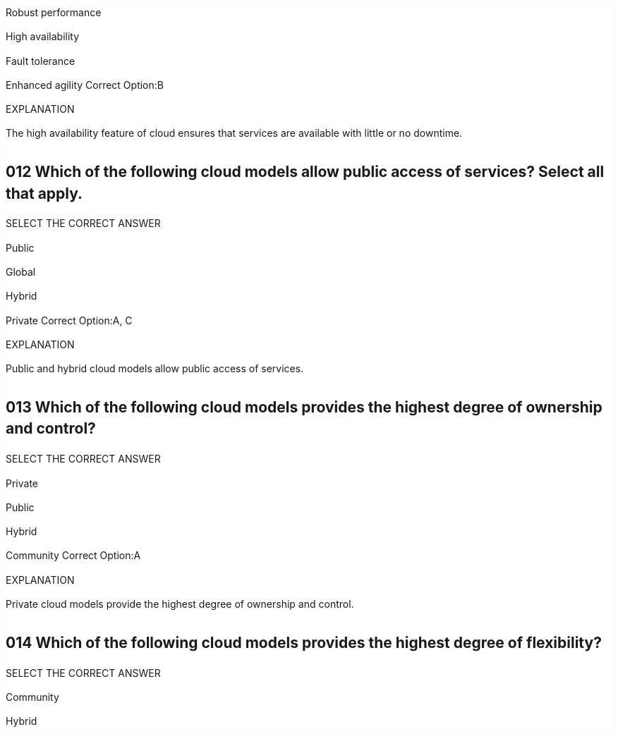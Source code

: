 
Robust performance

High availability

Fault tolerance

Enhanced agility
Correct Option:B

EXPLANATION

The high availability feature of cloud ensures that services are available with little or no downtime.

## 012 Which of the following cloud models allow public access of services? Select all that apply.
SELECT THE CORRECT ANSWER


Public

Global

Hybrid

Private
Correct Option:A, C

EXPLANATION

Public and hybrid cloud models allow public access of services.

## 013 Which of the following cloud models provides the highest degree of ownership and control?
SELECT THE CORRECT ANSWER


Private

Public

Hybrid

Community
Correct Option:A

EXPLANATION

Private cloud models provide the highest degree of ownership and control.

## 014 Which of the following cloud models provides the highest degree of flexibility?
SELECT THE CORRECT ANSWER


Community

Hybrid
